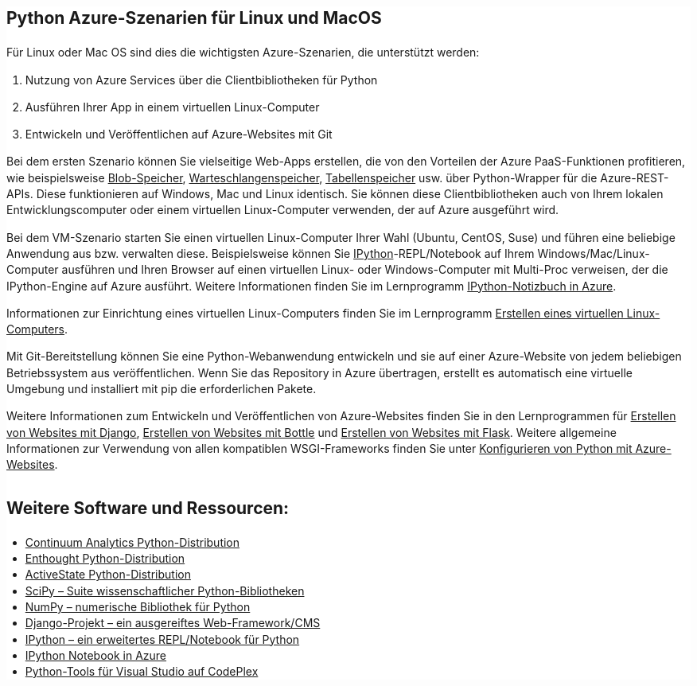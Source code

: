 ## Python Azure-Szenarien für Linux und MacOS

Für Linux oder Mac OS sind dies die wichtigsten Azure-Szenarien, die unterstützt werden:

1. Nutzung von Azure Services über die Clientbibliotheken für Python

2. Ausführen Ihrer App in einem virtuellen Linux-Computer

3. Entwickeln und Veröffentlichen auf Azure-Websites mit Git

Bei dem ersten Szenario können Sie vielseitige Web-Apps erstellen, die von den Vorteilen der Azure PaaS-Funktionen profitieren, wie beispielsweise [Blob-Speicher][], [Warteschlangenspeicher][], [Tabellenspeicher][] usw. über Python-Wrapper für die Azure-REST-APIs. Diese funktionieren auf Windows, Mac und Linux identisch. Sie können diese Clientbibliotheken auch von Ihrem lokalen Entwicklungscomputer oder einem virtuellen Linux-Computer verwenden, der auf Azure ausgeführt wird.

Bei dem VM-Szenario starten Sie einen virtuellen Linux-Computer Ihrer Wahl (Ubuntu, CentOS, Suse) und führen eine beliebige Anwendung aus bzw. verwalten diese. Beispielsweise können Sie [IPython][]-REPL/Notebook auf Ihrem Windows/Mac/Linux-Computer ausführen und Ihren Browser auf einen virtuellen Linux- oder Windows-Computer mit Multi-Proc verweisen, der die IPython-Engine auf Azure ausführt. Weitere Informationen finden Sie im Lernprogramm [IPython-Notizbuch in Azure][].

Informationen zur Einrichtung eines virtuellen Linux-Computers finden Sie im Lernprogramm [Erstellen eines virtuellen Linux-Computers][].

Mit Git-Bereitstellung können Sie eine Python-Webanwendung entwickeln und sie auf einer Azure-Website von jedem beliebigen Betriebssystem aus veröffentlichen. Wenn Sie das Repository in Azure übertragen, erstellt es automatisch eine virtuelle Umgebung und installiert mit pip die erforderlichen Pakete.

Weitere Informationen zum Entwickeln und Veröffentlichen von Azure-Websites finden Sie in den Lernprogrammen für [Erstellen von Websites mit Django][], [Erstellen von Websites mit Bottle][] und [Erstellen von Websites mit Flask][]. Weitere allgemeine Informationen zur Verwendung von allen kompatiblen WSGI-Frameworks finden Sie unter [Konfigurieren von Python mit Azure-Websites][].


## Weitere Software und Ressourcen:

* [Continuum Analytics Python-Distribution][]
* [Enthought Python-Distribution][]
* [ActiveState Python-Distribution][]
* [SciPy – Suite wissenschaftlicher Python-Bibliotheken][]
* [NumPy – numerische Bibliothek für Python][]
* [Django-Projekt – ein ausgereiftes Web-Framework/CMS][]
* [IPython – ein erweitertes REPL/Notebook für Python][]
* [IPython Notebook in Azure][]
* [Python-Tools für Visual Studio auf CodePlex][]


[Continuum Analytics Python-Distribution]: http://continuum.io
[Enthought Python-Distribution]: http://www.enthought.com
[ActiveState Python-Distribution]: http://www.activestate.com
[www.python.org]: http://www.python.org
[www.continuum.io]: http://continuum.io
[www.enthought.com]: http://www.enthought.com
[www.activestate.com]: http://www.activestate.com
[SciPy – Suite wissenschaftlicher Python-Bibliotheken]: http://www.scipy.org
[NumPy – numerische Bibliothek für Python]: http://www.numpy.org
[Django-Projekt – ein ausgereiftes Web-Framework/CMS]: http://www.djangoproject.com
[IPython – ein erweitertes REPL/Notebook für Python]: http://ipython.org
[IPython]: http://ipython.org
[IPython Notebook in Azure]: virtual-machines-python-ipython-notebook.md
[IPython-Notizbuch in Azure]: virtual-machines-python-ipython-notebook.md
[Cloud Services]: cloud-services-python-ptvs.md
[Websites]: web-sites-python-ptvs-django-mysql.md
[Python Tools for Visual Studio]: http://aka.ms/ptvs
[Python-Tools für Visual Studio auf CodePlex]: http://pytools.codeplex.com
[Python Package Index]: http://pypi.python.org/pypi
[Microsoft Azure SDK für Python 2.7]: http://go.microsoft.com/fwlink/?LinkId=254281&clcid=0x409
[Microsoft Azure SDK für Python 3.4]: http://go.microsoft.com/fwlink/?LinkID=516990&clcid=0x409
[Setting up a Linux VM via the Azure portal]: create-and-configure-opensuse-vm-in-portal.md
[How to use the Azure Command-Line Interface]: crossplat-cmd-tools.md
[Erstellen eines virtuellen Linux-Computers]: virtual-machines-linux-tutorial.md
[Erstellen von Websites mit Django]: web-sites-python-create-deploy-django-app.md
[Erstellen von Websites mit Bottle]: web-sites-python-create-deploy-bottle-app.md
[Erstellen von Websites mit Flask]: web-sites-python-create-deploy-flask-app.md
[Konfigurieren von Python mit Azure-Websites]: web-sites-python-configure.md
[Tabellenspeicher]: storage-python-how-to-use-table-storage.md
[Warteschlangenspeicher]: storage-python-how-to-use-queue-storage.md
[Blob-Speicher]: storage-python-how-to-use-blob-storage.md

